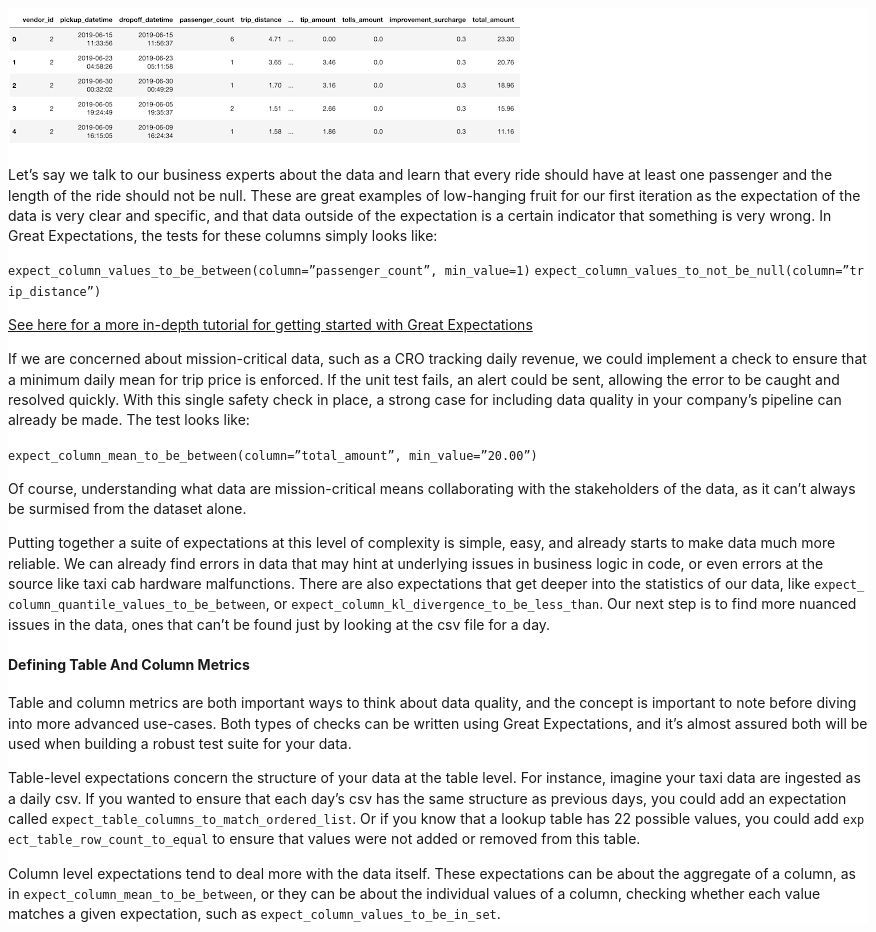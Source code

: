 ![Taxi Trip Sample Data](../assets/adding-data-quality-to-dags-ft-great-expectations/taxi-trip-sample-data-1.png "taxi-trip-sample-data-1")

Let’s say we talk to our business experts about the data and learn that every ride should have at least one passenger and the length of the ride should not be null. These are great examples of low-hanging fruit for our first iteration as the expectation of the data is very clear and specific, and that data outside of the expectation is a certain indicator that something is very wrong. In Great Expectations, the tests for these columns simply looks like:

`expect_column_values_to_be_between(column=”passenger_count”, min_value=1)`
`expect_column_values_to_not_be_null(column=”trip_distance”)`

[See here for a more in-depth tutorial for getting started with Great Expectations](https://docs.greatexpectations.io/docs/tutorials/getting_started/intro)

If we are concerned about mission-critical data, such as a CRO tracking daily revenue, we could implement a check to ensure that a minimum daily mean for trip price is enforced. If the unit test fails, an alert could be sent, allowing the error to be caught and resolved quickly. With this single safety check in place, a strong case for including data quality in your company’s pipeline can already be made. The test looks like:

`expect_column_mean_to_be_between(column=”total_amount”, min_value=”20.00”)`

Of course, understanding what data are mission-critical means collaborating with the stakeholders of the data, as it can’t always be surmised from the dataset alone.

Putting together a suite of expectations at this level of complexity is simple, easy, and already starts to make data much more reliable. We can already find errors in data that may hint at underlying issues in business logic in code, or even errors at the source like taxi cab hardware malfunctions. There are also expectations that get deeper into the statistics of our data, like `expect_column_quantile_values_to_be_between`, or `expect_column_kl_divergence_to_be_less_than`. Our next step is to find more nuanced issues in the data, ones that can’t be found just by looking at the csv file for a day.

#### **Defining Table And Column Metrics**

Table and column metrics are both important ways to think about data quality, and the concept is important to note before diving into more advanced use-cases. Both types of checks can be written using Great Expectations, and it’s almost assured both will be used when building a robust test suite for your data.

Table-level expectations concern the structure of your data at the table level. For instance, imagine your taxi data are ingested as a daily csv. If you wanted to ensure that each day’s csv has the same structure as previous days, you could add an expectation called `expect_table_columns_to_match_ordered_list`. Or if you know that a lookup table has 22 possible values, you could add `expect_table_row_count_to_equal` to ensure that values were not added or removed from this table.

Column level expectations tend to deal more with the data itself. These expectations can be about the aggregate of a column, as in `expect_column_mean_to_be_between`, or they can be about the individual values of a column, checking whether each value matches a given expectation, such as `expect_column_values_to_be_in_set`.
